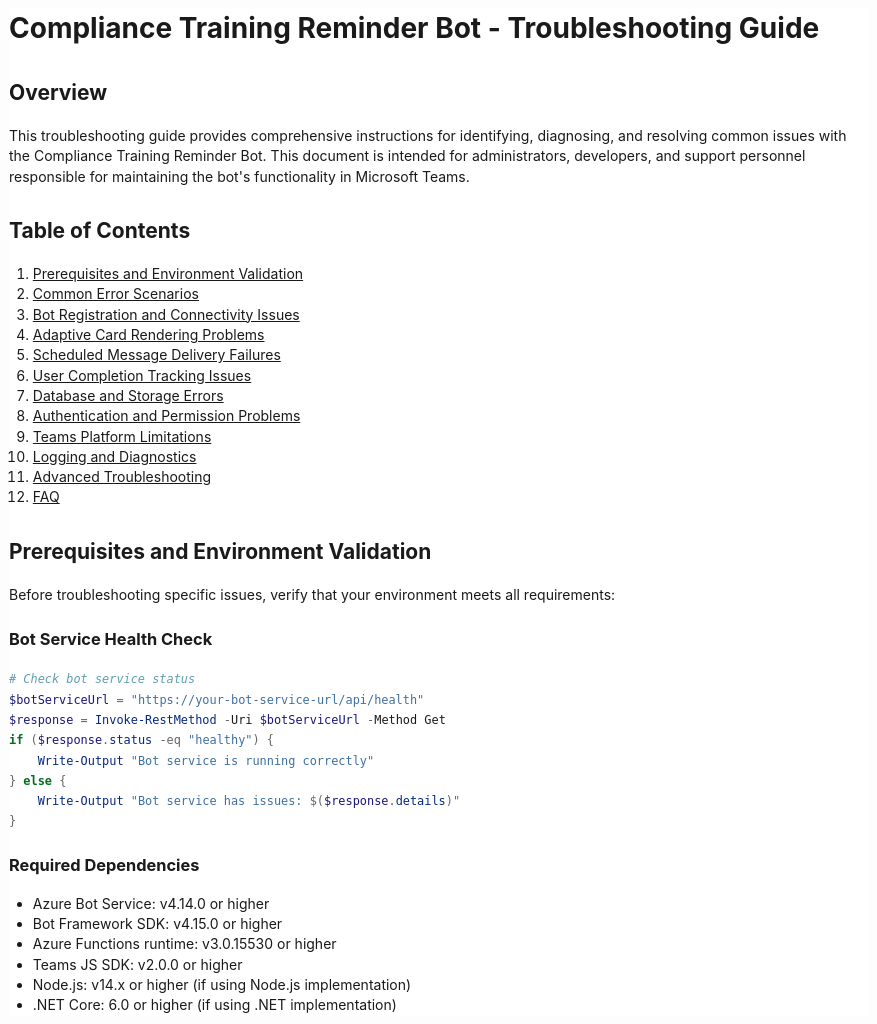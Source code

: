 # Compliance Training Reminder Bot - Troubleshooting Guide

## Overview

This troubleshooting guide provides comprehensive instructions for identifying, diagnosing, and resolving common issues with the Compliance Training Reminder Bot. This document is intended for administrators, developers, and support personnel responsible for maintaining the bot's functionality in Microsoft Teams.

## Table of Contents

1. [Prerequisites and Environment Validation](#prerequisites-and-environment-validation)
2. [Common Error Scenarios](#common-error-scenarios)
3. [Bot Registration and Connectivity Issues](#bot-registration-and-connectivity-issues)
4. [Adaptive Card Rendering Problems](#adaptive-card-rendering-problems)
5. [Scheduled Message Delivery Failures](#scheduled-message-delivery-failures)
6. [User Completion Tracking Issues](#user-completion-tracking-issues)
7. [Database and Storage Errors](#database-and-storage-errors)
8. [Authentication and Permission Problems](#authentication-and-permission-problems)
9. [Teams Platform Limitations](#teams-platform-limitations)
10. [Logging and Diagnostics](#logging-and-diagnostics)
11. [Advanced Troubleshooting](#advanced-troubleshooting)
12. [FAQ](#faq)

## Prerequisites and Environment Validation

Before troubleshooting specific issues, verify that your environment meets all requirements:

### Bot Service Health Check

```powershell
# Check bot service status
$botServiceUrl = "https://your-bot-service-url/api/health"
$response = Invoke-RestMethod -Uri $botServiceUrl -Method Get
if ($response.status -eq "healthy") {
    Write-Output "Bot service is running correctly"
} else {
    Write-Output "Bot service has issues: $($response.details)"
}
```

### Required Dependencies

- Azure Bot Service: v4.14.0 or higher
- Bot Framework SDK: v4.15.0 or higher
- Azure Functions runtime: v3.0.15530 or higher
- Teams JS SDK: v2.0.0 or higher
- Node.js: v14.x or higher (if using Node.js implementation)
- .NET Core: 6.0 or higher (if using .NET implementation)
